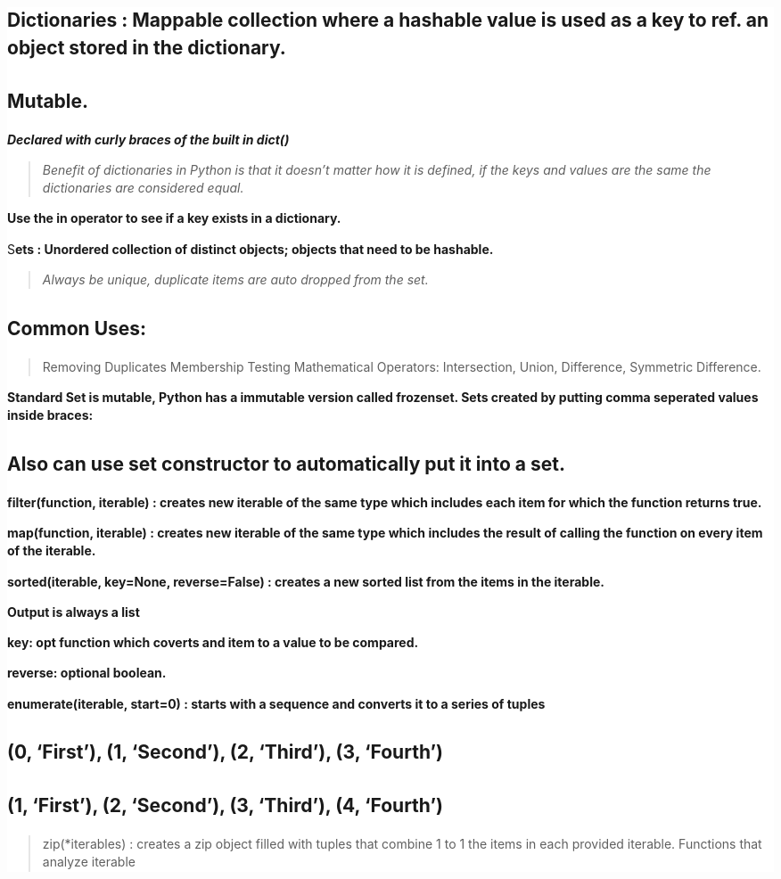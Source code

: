 ## Dictionaries : Mappable collection where a hashable value is used as a key to ref. an object stored in the dictionary.

## Mutable.

***Declared with curly braces of the built in dict()***

> *Benefit of dictionaries in Python is that it doesn’t matter how it is defined, if the keys and values are the same the dictionaries are considered equal.*

**Use the in operator to see if a key exists in a dictionary.**

S**ets : Unordered collection of distinct objects; objects that need to be hashable.**

> *Always be unique, duplicate items are auto dropped from the set.*

## Common Uses:

> Removing Duplicates
> Membership Testing
> Mathematical Operators: Intersection, Union, Difference, Symmetric Difference.

**Standard Set is mutable, Python has a immutable version called frozenset.
Sets created by putting comma seperated values inside braces:**

## Also can use set constructor to automatically put it into a set.

**filter(function, iterable) : creates new iterable of the same type which includes each item for which the function returns true.**

**map(function, iterable) : creates new iterable of the same type which includes the result of calling the function on every item of the iterable.**

**sorted(iterable, key=None, reverse=False) : creates a new sorted list from the items in the iterable.**

**Output is always a list**

**key: opt function which coverts and item to a value to be compared.**

**reverse: optional boolean.**

**enumerate(iterable, start=0) : starts with a sequence and converts it to a series of tuples**

## (0, ‘First’), (1, ‘Second’), (2, ‘Third’), (3, ‘Fourth’)

## (1, ‘First’), (2, ‘Second’), (3, ‘Third’), (4, ‘Fourth’)

> zip(\*iterables) : creates a zip object filled with tuples that combine 1 to 1 the items in each provided iterable.
> Functions that analyze iterable
